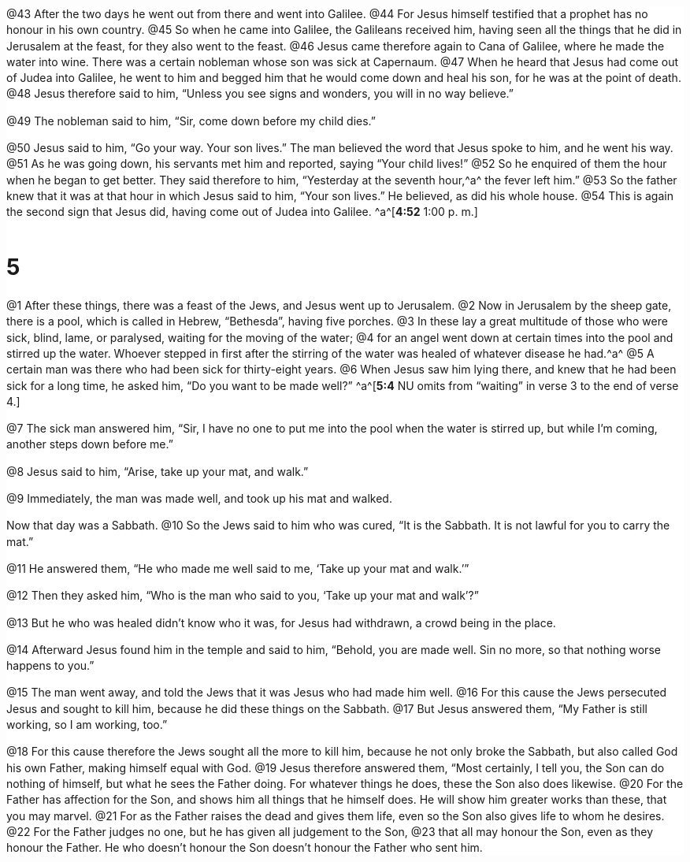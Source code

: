@43 After the two days he went out from there and went into Galilee. @44 For Jesus himself testified that a prophet has no honour in his own country. @45 So when he came into Galilee, the Galileans received him, having seen all the things that he did in Jerusalem at the feast, for they also went to the feast. @46 Jesus came therefore again to Cana of Galilee, where he made the water into wine. There was a certain nobleman whose son was sick at Capernaum. @47 When he heard that Jesus had come out of Judea into Galilee, he went to him and begged him that he would come down and heal his son, for he was at the point of death. @48 Jesus therefore said to him, “Unless you see signs and wonders, you will in no way believe.” 

@49 The nobleman said to him, “Sir, come down before my child dies.” 

@50 Jesus said to him, “Go your way. Your son lives.” The man believed the word that Jesus spoke to him, and he went his way. @51 As he was going down, his servants met him and reported, saying “Your child lives!” @52 So he enquired of them the hour when he began to get better. They said therefore to him, “Yesterday at the seventh hour,^a^ the fever left him.” @53 So the father knew that it was at that hour in which Jesus said to him, “Your son lives.” He believed, as did his whole house. @54 This is again the second sign that Jesus did, having come out of Judea into Galilee.
^a^[**4:52** 1:00 p. m.] 

# 5 
@1 After these things, there was a feast of the Jews, and Jesus went up to Jerusalem. @2 Now in Jerusalem by the sheep gate, there is a pool, which is called in Hebrew, “Bethesda”, having five porches. @3 In these lay a great multitude of those who were sick, blind, lame, or paralysed, waiting for the moving of the water; @4 for an angel went down at certain times into the pool and stirred up the water. Whoever stepped in first after the stirring of the water was healed of whatever disease he had.^a^ @5 A certain man was there who had been sick for thirty-eight years. @6 When Jesus saw him lying there, and knew that he had been sick for a long time, he asked him, “Do you want to be made well?” 
^a^[**5:4** NU omits from “waiting” in verse 3 to the end of verse 4.]

@7 The sick man answered him, “Sir, I have no one to put me into the pool when the water is stirred up, but while I’m coming, another steps down before me.” 

@8 Jesus said to him, “Arise, take up your mat, and walk.” 

@9 Immediately, the man was made well, and took up his mat and walked. 

Now that day was a Sabbath. @10 So the Jews said to him who was cured, “It is the Sabbath. It is not lawful for you to carry the mat.” 

@11 He answered them, “He who made me well said to me, ‘Take up your mat and walk.’” 

@12 Then they asked him, “Who is the man who said to you, ‘Take up your mat and walk’?” 

@13 But he who was healed didn’t know who it was, for Jesus had withdrawn, a crowd being in the place. 

@14 Afterward Jesus found him in the temple and said to him, “Behold, you are made well. Sin no more, so that nothing worse happens to you.” 

@15 The man went away, and told the Jews that it was Jesus who had made him well. @16 For this cause the Jews persecuted Jesus and sought to kill him, because he did these things on the Sabbath. @17 But Jesus answered them, “My Father is still working, so I am working, too.” 

@18 For this cause therefore the Jews sought all the more to kill him, because he not only broke the Sabbath, but also called God his own Father, making himself equal with God. @19 Jesus therefore answered them, “Most certainly, I tell you, the Son can do nothing of himself, but what he sees the Father doing. For whatever things he does, these the Son also does likewise. @20 For the Father has affection for the Son, and shows him all things that he himself does. He will show him greater works than these, that you may marvel. @21 For as the Father raises the dead and gives them life, even so the Son also gives life to whom he desires. @22 For the Father judges no one, but he has given all judgement to the Son, @23 that all may honour the Son, even as they honour the Father. He who doesn’t honour the Son doesn’t honour the Father who sent him. 
